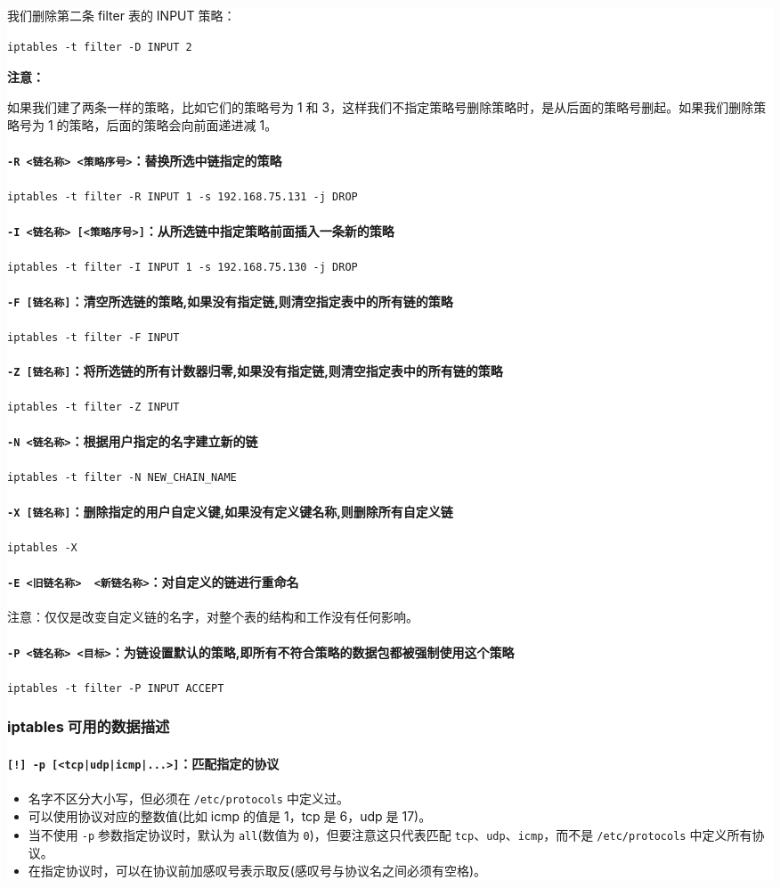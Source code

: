 我们删除第二条 filter 表的 INPUT 策略：
```
iptables -t filter -D INPUT 2
```

**注意：**

如果我们建了两条一样的策略，比如它们的策略号为 1 和 3，这样我们不指定策略号删除策略时，是从后面的策略号删起。如果我们删除策略号为 1 的策略，后面的策略会向前面递进减 1。

#### `-R <链名称> <策略序号>`：替换所选中链指定的策略
```
iptables -t filter -R INPUT 1 -s 192.168.75.131 -j DROP
```

#### `-I <链名称> [<策略序号>]`：从所选链中指定策略前面插入一条新的策略
```
iptables -t filter -I INPUT 1 -s 192.168.75.130 -j DROP
```

#### `-F [链名称]`：清空所选链的策略,如果没有指定链,则清空指定表中的所有链的策略
```
iptables -t filter -F INPUT
```

#### `-Z [链名称]`：将所选链的所有计数器归零,如果没有指定链,则清空指定表中的所有链的策略
```
iptables -t filter -Z INPUT
```

#### `-N <链名称>`：根据用户指定的名字建立新的链
```
iptables -t filter -N NEW_CHAIN_NAME
```

#### `-X [链名称]`：删除指定的用户自定义键,如果没有定义键名称,则删除所有自定义链
```
iptables -X
```

#### `-E <旧链名称>  <新链名称>`：对自定义的链进行重命名

注意：仅仅是改变自定义链的名字，对整个表的结构和工作没有任何影响。

#### `-P <链名称> <目标>`：为链设置默认的策略,即所有不符合策略的数据包都被强制使用这个策略
```
iptables -t filter -P INPUT ACCEPT
```

### iptables 可用的数据描述

#### `[!] -p [<tcp|udp|icmp|...>]`：匹配指定的协议

- 名字不区分大小写，但必须在 `/etc/protocols` 中定义过。
- 可以使用协议对应的整数值(比如 icmp 的值是 1，tcp 是 6，udp 是 17)。
- 当不使用 `-p` 参数指定协议时，默认为 `all`(数值为 `0`)，但要注意这只代表匹配 `tcp`、`udp`、`icmp`，而不是 `/etc/protocols` 中定义所有协议。
- 在指定协议时，可以在协议前加感叹号表示取反(感叹号与协议名之间必须有空格)。
